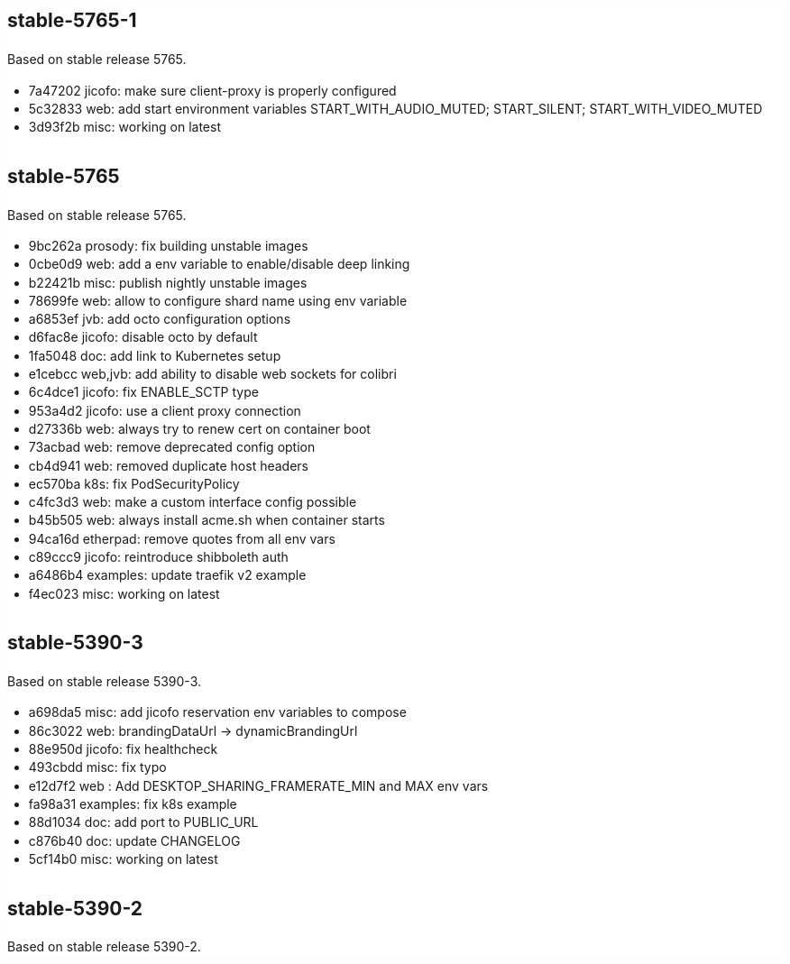 ## stable-5765-1

Based on stable release 5765.

* 7a47202 jicofo: make sure client-proxy is properly configured
* 5c32833 web: add start environment variables START_WITH_AUDIO_MUTED; START_SILENT; START_WITH_VIDEO_MUTED
* 3d93f2b misc: working on latest

## stable-5765

Based on stable release 5765.

* 9bc262a prosody: fix building unstable images
* 0cbe0d9 web: add a env variable to enable/disable deep linking
* b22421b misc: publish nightly unstable images
* 78699fe web: allow to configure shard name using env variable
* a6853ef jvb: add octo configuration options
* d6fac8e jicofo: disable octo by default
* 1fa5048 doc: add link to Kubernetes setup
* e1cebcc web,jvb: add ability to disable web sockets for colibri
* 6c4dce1 jicofo: fix ENABLE_SCTP type
* 953a4d2 jicofo: use a client proxy connection
* d27336b web: always try to renew cert on container boot
* 73acbad web: remove deprecated config option
* cb4d941 web: removed duplicate host headers
* ec570ba k8s: fix PodSecurityPolicy
* c4fc3d3 web: make a custom interface config possible
* b45b505 web: always install acme.sh when container starts
* 94ca16d etherpad: remove quotes from all env vars
* c89ccc9 jicofo: reintroduce shibboleth auth
* a6486b4 examples: update traefik v2 example
* f4ec023 misc: working on latest

## stable-5390-3

Based on stable release 5390-3.

* a698da5 misc: add jicofo reservation env variables to compose
* 86c3022 web: brandingDataUrl -> dynamicBrandingUrl
* 88e950d jicofo: fix healthcheck
* 493cbdd misc: fix typo
* e12d7f2 web : Add DESKTOP_SHARING_FRAMERATE_MIN and MAX env vars
* fa98a31 examples: fix k8s example
* 88d1034 doc: add port to PUBLIC_URL
* c876b40 doc: update CHANGELOG
* 5cf14b0 misc: working on latest

## stable-5390-2

Based on stable release 5390-2.
